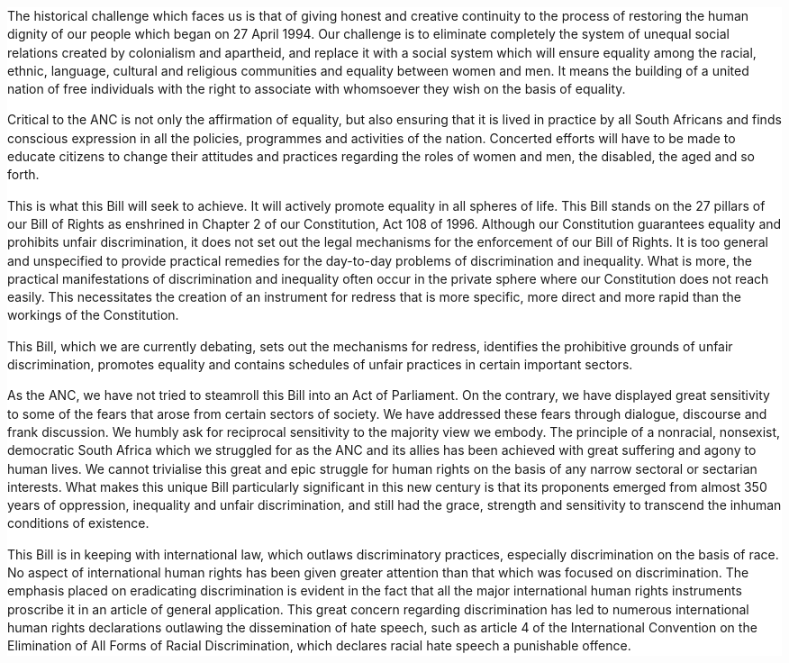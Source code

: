 The historical challenge which faces us is that of giving honest and
creative continuity to the process of restoring the human dignity of our
people which began on 27 April 1994. Our challenge is to eliminate
completely the system of unequal social relations created by colonialism
and apartheid, and replace it with a social system which will ensure
equality among the racial, ethnic, language, cultural and religious
communities and equality between women and men. It means the building of a
united nation of free individuals with the right to associate with
whomsoever they wish on the basis of equality.

Critical to the ANC is not only the affirmation of equality, but also
ensuring that it is lived in practice by all South Africans and finds
conscious expression in all the policies, programmes and activities of the
nation. Concerted efforts will have to be made to educate citizens to
change their attitudes and practices regarding the roles of women and men,
the disabled, the aged and so forth.

This is what this Bill will seek to achieve. It will actively promote
equality in all spheres of life. This Bill stands on the 27 pillars of our
Bill of Rights as enshrined in Chapter 2 of our Constitution, Act 108 of
1996. Although our Constitution guarantees equality and prohibits unfair
discrimination, it does not set out the legal mechanisms for the
enforcement of our Bill of Rights. It is too general and unspecified to
provide practical remedies for the day-to-day problems of discrimination
and inequality. What is more, the practical manifestations of
discrimination and inequality often occur in the private sphere where our
Constitution does not reach easily. This necessitates the creation of an
instrument for redress that is more specific, more direct and more rapid
than the workings of the Constitution.

This Bill, which we are currently debating, sets out the mechanisms for
redress, identifies the prohibitive grounds of unfair discrimination,
promotes equality and contains schedules of unfair practices in certain
important sectors.

As the ANC, we have not tried to steamroll this Bill into an Act of
Parliament. On the contrary, we have displayed great sensitivity to some of
the fears that arose from certain sectors of society. We have addressed
these fears through dialogue, discourse and frank discussion. We humbly ask
for reciprocal sensitivity to the majority view we embody.
The principle of a nonracial, nonsexist, democratic South Africa which we
struggled for as the ANC and its allies has been achieved with great
suffering and agony to human lives. We cannot trivialise this great and
epic struggle for human rights on the basis of any narrow sectoral or
sectarian interests. What makes this unique Bill particularly significant
in this new century is that its proponents emerged from almost 350 years of
oppression, inequality and unfair discrimination, and still had the grace,
strength and sensitivity to transcend the inhuman conditions of existence.

This Bill is in keeping with international law, which outlaws
discriminatory practices, especially discrimination on the basis of race.
No aspect of international human rights has been given greater attention
than that which was focused on discrimination. The emphasis placed on
eradicating discrimination is evident in the fact that all the major
international human rights instruments proscribe it in an article of
general application. This great concern regarding discrimination has led to
numerous international human rights declarations outlawing the
dissemination of hate speech, such as article 4 of the International
Convention on the Elimination of All Forms of Racial Discrimination, which
declares racial hate speech a punishable offence.
